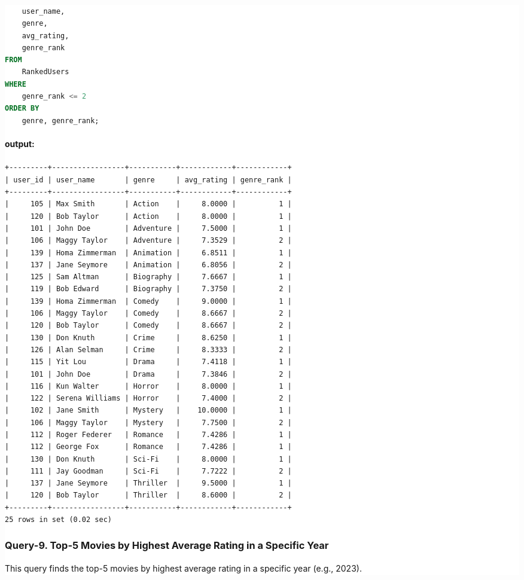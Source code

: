 ```sql
    user_name,
    genre,
    avg_rating,
    genre_rank
FROM 
    RankedUsers
WHERE 
    genre_rank <= 2
ORDER BY 
    genre, genre_rank;
```

#### output:

~~~
+---------+-----------------+-----------+------------+------------+
| user_id | user_name       | genre     | avg_rating | genre_rank |
+---------+-----------------+-----------+------------+------------+
|     105 | Max Smith       | Action    |     8.0000 |          1 |
|     120 | Bob Taylor      | Action    |     8.0000 |          1 |
|     101 | John Doe        | Adventure |     7.5000 |          1 |
|     106 | Maggy Taylor    | Adventure |     7.3529 |          2 |
|     139 | Homa Zimmerman  | Animation |     6.8511 |          1 |
|     137 | Jane Seymore    | Animation |     6.8056 |          2 |
|     125 | Sam Altman      | Biography |     7.6667 |          1 |
|     119 | Bob Edward      | Biography |     7.3750 |          2 |
|     139 | Homa Zimmerman  | Comedy    |     9.0000 |          1 |
|     106 | Maggy Taylor    | Comedy    |     8.6667 |          2 |
|     120 | Bob Taylor      | Comedy    |     8.6667 |          2 |
|     130 | Don Knuth       | Crime     |     8.6250 |          1 |
|     126 | Alan Selman     | Crime     |     8.3333 |          2 |
|     115 | Yit Lou         | Drama     |     7.4118 |          1 |
|     101 | John Doe        | Drama     |     7.3846 |          2 |
|     116 | Kun Walter      | Horror    |     8.0000 |          1 |
|     122 | Serena Williams | Horror    |     7.4000 |          2 |
|     102 | Jane Smith      | Mystery   |    10.0000 |          1 |
|     106 | Maggy Taylor    | Mystery   |     7.7500 |          2 |
|     112 | Roger Federer   | Romance   |     7.4286 |          1 |
|     112 | George Fox      | Romance   |     7.4286 |          1 |
|     130 | Don Knuth       | Sci-Fi    |     8.0000 |          1 |
|     111 | Jay Goodman     | Sci-Fi    |     7.7222 |          2 |
|     137 | Jane Seymore    | Thriller  |     9.5000 |          1 |
|     120 | Bob Taylor      | Thriller  |     8.6000 |          2 |
+---------+-----------------+-----------+------------+------------+
25 rows in set (0.02 sec)
~~~

### Query-9. Top-5 Movies by Highest Average Rating in a Specific Year

This query finds the top-5 movies by highest 
average rating in a specific year (e.g., 2023).
